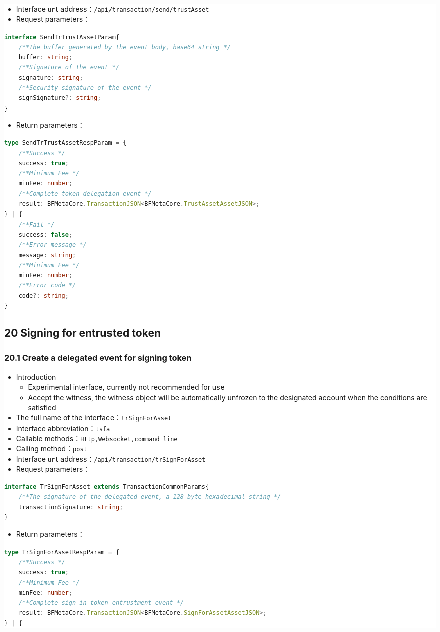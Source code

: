 - Interface `url` address：`/api/transaction/send/trustAsset`
- Request parameters：
```typescript
interface SendTrTrustAssetParam{
    /**The buffer generated by the event body, base64 string */
    buffer: string;
    /**Signature of the event */
    signature: string;
    /**Security signature of the event */
    signSignature?: string;
}

```
- Return parameters：
```typescript
type SendTrTrustAssetRespParam = {
    /**Success */
    success: true;
    /**Minimum Fee */
    minFee: number;
    /**Complete token delegation event */
    result: BFMetaCore.TransactionJSON<BFMetaCore.TrustAssetAssetJSON>;
} | {
    /**Fail */
    success: false;
    /**Error message */
    message: string;
    /**Minimum Fee */
    minFee: number;
    /**Error code */
    code?: string;
}

```
## 20 Signing for entrusted token
### 20.1 Create a delegated event for signing token
- Introduction
    - Experimental interface, currently not recommended for use
    - Accept the witness, the witness object will be automatically unfrozen to the designated account when the conditions are satisfied
- The full name of the interface：`trSignForAsset`
- Interface abbreviation：`tsfa`
- Callable methods：`Http,Websocket,command line`
- Calling method：`post`
- Interface `url` address：`/api/transaction/trSignForAsset`
- Request parameters：
```typescript
interface TrSignForAsset extends TransactionCommonParams{
    /**The signature of the delegated event, a 128-byte hexadecimal string */
    transactionSignature: string;
}

```
- Return parameters：
```typescript
type TrSignForAssetRespParam = {
    /**Success */
    success: true;
    /**Minimum Fee */
    minFee: number;
    /**Complete sign-in token entrustment event */
    result: BFMetaCore.TransactionJSON<BFMetaCore.SignForAssetAssetJSON>;
} | {
```